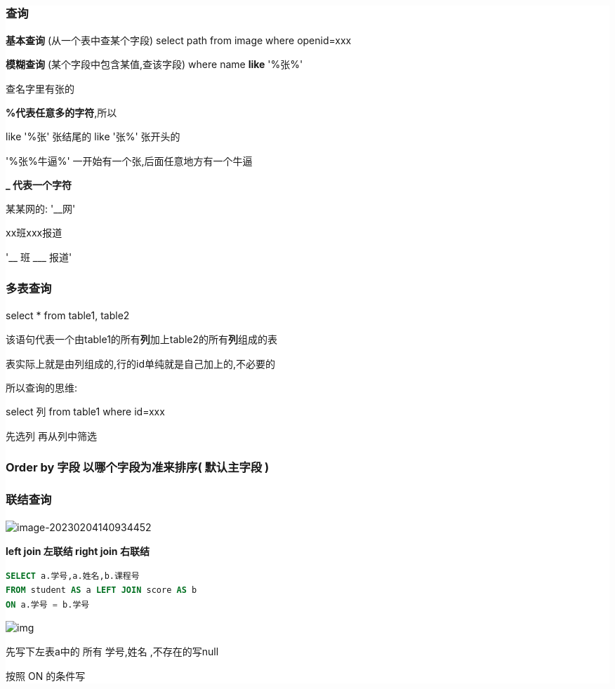 

### 查询

**基本查询** (从一个表中查某个字段) select path from image where openid=xxx   

**模糊查询** (某个字段中包含某值,查该字段)   where  name  **like**  '%张%' 

查名字里有张的

**%代表任意多的字符**,所以

like '%张'   张结尾的    like '张%'    张开头的

'%张%牛逼%'     一开始有一个张,后面任意地方有一个牛逼

**_ 代表一个字符**

某某网的:   '__网'     

xx班xxx报道

'__ 班 ___ 报道'



### 多表查询

select * from table1, table2

该语句代表一个由table1的所有**列**加上table2的所有**列**组成的表

表实际上就是由列组成的,行的id单纯就是自己加上的,不必要的

所以查询的思维: 

select 列  from table1 where    id=xxx

 先选列                                       再从列中筛选



### Order by 字段   以哪个字段为准来排序( 默认主字段 )

### 联结查询

![image-20230204140934452](C:\Users\zh148\AppData\Roaming\Typora\typora-user-images\image-20230204140934452.png)

**left join  左联结 right join 右联结**

```sql
SELECT a.学号,a.姓名,b.课程号
FROM student AS a LEFT JOIN score AS b 
ON a.学号 = b.学号
```

![img](https://pic2.zhimg.com/v2-48cb1035966c20451db45d03fb5b1d11_b.jpg)

先写下左表a中的 所有 学号,姓名 ,不存在的写null

按照 ON 的条件写  
